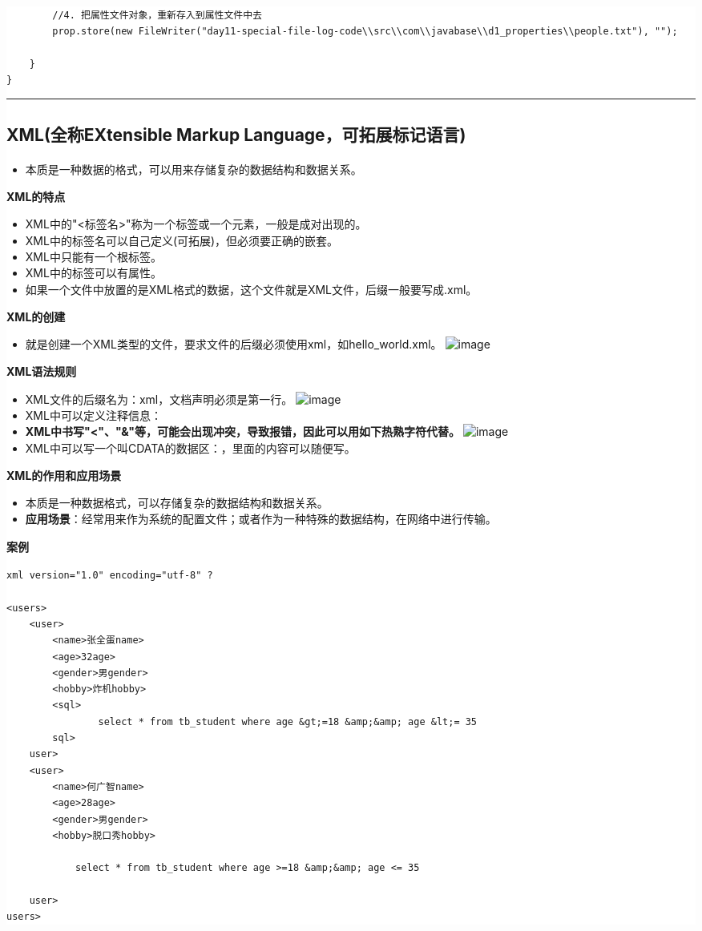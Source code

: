 ```
        //4. 把属性文件对象，重新存入到属性文件中去
        prop.store(new FileWriter("day11-special-file-log-code\\src\\com\\javabase\\d1_properties\\people.txt"), "");

    }
}
```

---

## XML(全称EXtensible Markup Language，可拓展标记语言)

* 本质是一种数据的格式，可以用来存储复杂的数据结构和数据关系。

**XML的特点**

* XML中的"<标签名>"称为一个标签或一个元素，一般是成对出现的。
* XML中的标签名可以自己定义(可拓展)，但必须要正确的嵌套。
* XML中只能有一个根标签。
* XML中的标签可以有属性。
* 如果一个文件中放置的是XML格式的数据，这个文件就是XML文件，后缀一般要写成.xml。

**XML的创建**

* 就是创建一个XML类型的文件，要求文件的后缀必须使用xml，如hello\_world.xml。
  ![image]()

**XML语法规则**

* XML文件的后缀名为：xml，文档声明必须是第一行。
  ![image]()
* XML中可以定义注释信息：
* **XML中书写"<"、"&"等，可能会出现冲突，导致报错，因此可以用如下热熟字符代替。**
  ![image]()
* XML中可以写一个叫CDATA的数据区：，里面的内容可以随便写。

**XML的作用和应用场景**

* 本质是一种数据格式，可以存储复杂的数据结构和数据关系。
* **应用场景**：经常用来作为系统的配置文件；或者作为一种特殊的数据结构，在网络中进行传输。

**案例**

```
xml version="1.0" encoding="utf-8" ?

<users>
    <user>
        <name>张全蛋name>
        <age>32age>
        <gender>男gender>
        <hobby>炸机hobby>
        <sql>
                select * from tb_student where age &gt;=18 &amp;&amp; age &lt;= 35
        sql>
    user>
    <user>
        <name>何广智name>
        <age>28age>
        <gender>男gender>
        <hobby>脱口秀hobby>
        
            select * from tb_student where age >=18 &amp;&amp; age <= 35
        
    user>
users>
```
